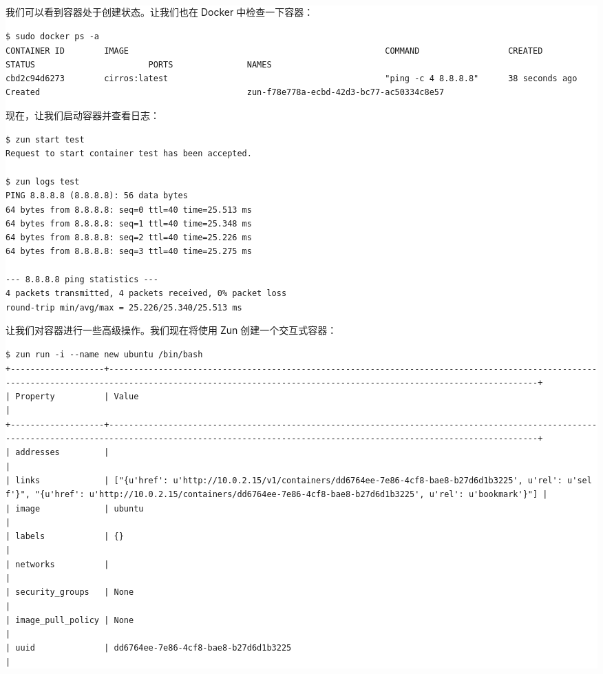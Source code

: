 我们可以看到容器处于创建状态。让我们也在 Docker 中检查一下容器：

```
$ sudo docker ps -a
CONTAINER ID        IMAGE                                                    COMMAND                  CREATED             STATUS                       PORTS               NAMES
cbd2c94d6273        cirros:latest                                            "ping -c 4 8.8.8.8"      38 seconds ago      Created                                          zun-f78e778a-ecbd-42d3-bc77-ac50334c8e57  
```

现在，让我们启动容器并查看日志：

```
$ zun start test
Request to start container test has been accepted.

$ zun logs test
PING 8.8.8.8 (8.8.8.8): 56 data bytes
64 bytes from 8.8.8.8: seq=0 ttl=40 time=25.513 ms
64 bytes from 8.8.8.8: seq=1 ttl=40 time=25.348 ms
64 bytes from 8.8.8.8: seq=2 ttl=40 time=25.226 ms
64 bytes from 8.8.8.8: seq=3 ttl=40 time=25.275 ms

--- 8.8.8.8 ping statistics ---
4 packets transmitted, 4 packets received, 0% packet loss
round-trip min/avg/max = 25.226/25.340/25.513 ms  
```

让我们对容器进行一些高级操作。我们现在将使用 Zun 创建一个交互式容器：

```
$ zun run -i --name new ubuntu /bin/bash
+-------------------+---------------------------------------------------------------------------------------------------------------------------------------------------------------------------------------------------------------+
| Property          | Value                                                                                                                                                                                                         |
+-------------------+---------------------------------------------------------------------------------------------------------------------------------------------------------------------------------------------------------------+
| addresses         |                                                                                                                                                                                                               |
| links             | ["{u'href': u'http://10.0.2.15/v1/containers/dd6764ee-7e86-4cf8-bae8-b27d6d1b3225', u'rel': u'self'}", "{u'href': u'http://10.0.2.15/containers/dd6764ee-7e86-4cf8-bae8-b27d6d1b3225', u'rel': u'bookmark'}"] |
| image             | ubuntu                                                                                                                                                                                                        |
| labels            | {}                                                                                                                                                                                                            |
| networks          |                                                                                                                                                                                                               |
| security_groups   | None                                                                                                                                                                                                          |
| image_pull_policy | None                                                                                                                                                                                                          |
| uuid              | dd6764ee-7e86-4cf8-bae8-b27d6d1b3225                                                                                                                                                                          |
```